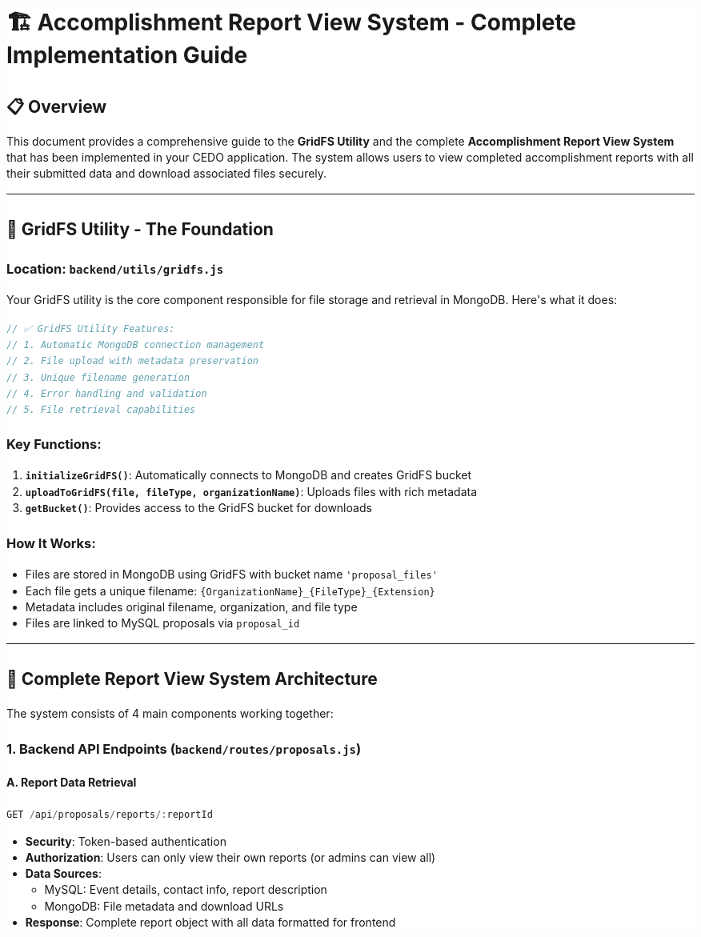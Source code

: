 # 🏗️ **Accomplishment Report View System - Complete Implementation Guide**

## 📋 **Overview**

This document provides a comprehensive guide to the **GridFS Utility** and the complete **Accomplishment Report View System** that has been implemented in your CEDO application. The system allows users to view completed accomplishment reports with all their submitted data and download associated files securely.

---

## 🔧 **GridFS Utility - The Foundation**

### **Location**: `backend/utils/gridfs.js`

Your GridFS utility is the core component responsible for file storage and retrieval in MongoDB. Here's what it does:

```javascript
// ✅ GridFS Utility Features:
// 1. Automatic MongoDB connection management
// 2. File upload with metadata preservation
// 3. Unique filename generation
// 4. Error handling and validation
// 5. File retrieval capabilities
```

### **Key Functions**:

1. **`initializeGridFS()`**: Automatically connects to MongoDB and creates GridFS bucket
2. **`uploadToGridFS(file, fileType, organizationName)`**: Uploads files with rich metadata
3. **`getBucket()`**: Provides access to the GridFS bucket for downloads

### **How It Works**:
- Files are stored in MongoDB using GridFS with bucket name `'proposal_files'`
- Each file gets a unique filename: `{OrganizationName}_{FileType}_{Extension}`
- Metadata includes original filename, organization, and file type
- Files are linked to MySQL proposals via `proposal_id`

---

## 🎯 **Complete Report View System Architecture**

The system consists of 4 main components working together:

### **1. Backend API Endpoints** (`backend/routes/proposals.js`)

#### **A. Report Data Retrieval**
```javascript
GET /api/proposals/reports/:reportId
```
- **Security**: Token-based authentication
- **Authorization**: Users can only view their own reports (or admins can view all)
- **Data Sources**: 
  - MySQL: Event details, contact info, report description
  - MongoDB: File metadata and download URLs
- **Response**: Complete report object with all data formatted for frontend
